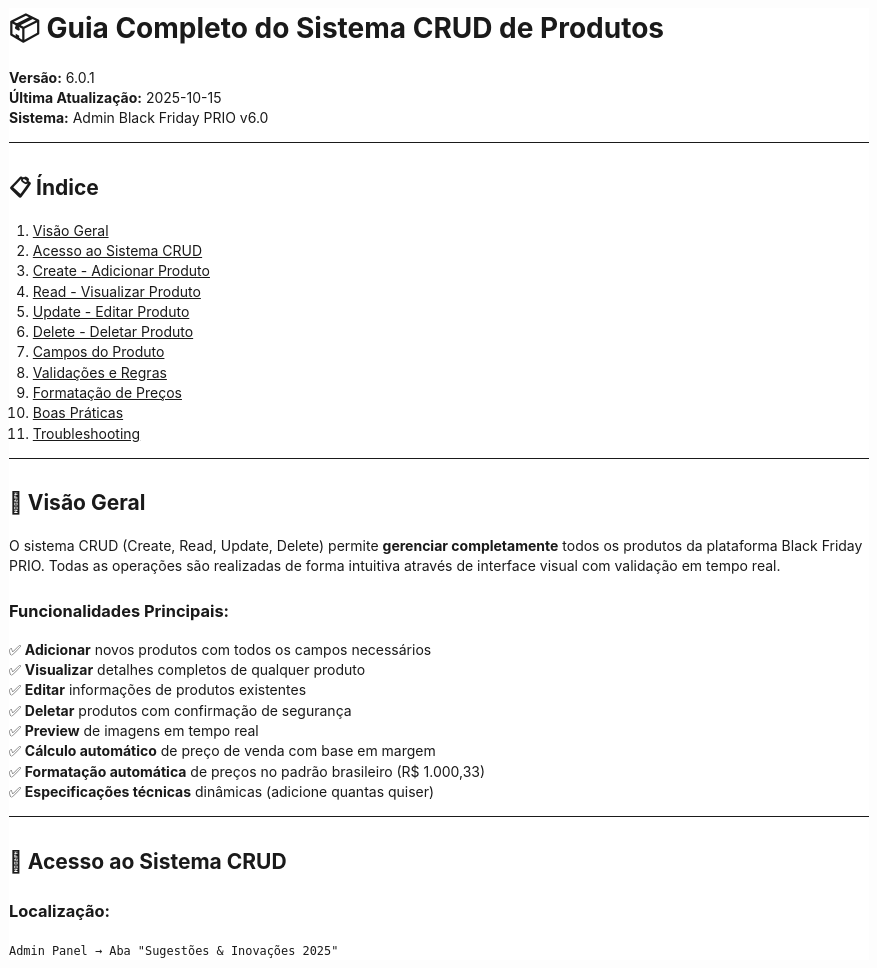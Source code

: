 # 📦 Guia Completo do Sistema CRUD de Produtos

**Versão:** 6.0.1  
**Última Atualização:** 2025-10-15  
**Sistema:** Admin Black Friday PRIO v6.0

---

## 📋 Índice

1. [Visão Geral](#visão-geral)
2. [Acesso ao Sistema CRUD](#acesso-ao-sistema-crud)
3. [Create - Adicionar Produto](#create---adicionar-produto)
4. [Read - Visualizar Produto](#read---visualizar-produto)
5. [Update - Editar Produto](#update---editar-produto)
6. [Delete - Deletar Produto](#delete---deletar-produto)
7. [Campos do Produto](#campos-do-produto)
8. [Validações e Regras](#validações-e-regras)
9. [Formatação de Preços](#formatação-de-preços)
10. [Boas Práticas](#boas-práticas)
11. [Troubleshooting](#troubleshooting)

---

## 🎯 Visão Geral

O sistema CRUD (Create, Read, Update, Delete) permite **gerenciar completamente** todos os produtos da plataforma Black Friday PRIO. Todas as operações são realizadas de forma intuitiva através de interface visual com validação em tempo real.

### Funcionalidades Principais:

✅ **Adicionar** novos produtos com todos os campos necessários  
✅ **Visualizar** detalhes completos de qualquer produto  
✅ **Editar** informações de produtos existentes  
✅ **Deletar** produtos com confirmação de segurança  
✅ **Preview** de imagens em tempo real  
✅ **Cálculo automático** de preço de venda com base em margem  
✅ **Formatação automática** de preços no padrão brasileiro (R$ 1.000,33)  
✅ **Especificações técnicas** dinâmicas (adicione quantas quiser)  

---

## 🚀 Acesso ao Sistema CRUD

### Localização:
```
Admin Panel → Aba "Sugestões & Inovações 2025"
```
